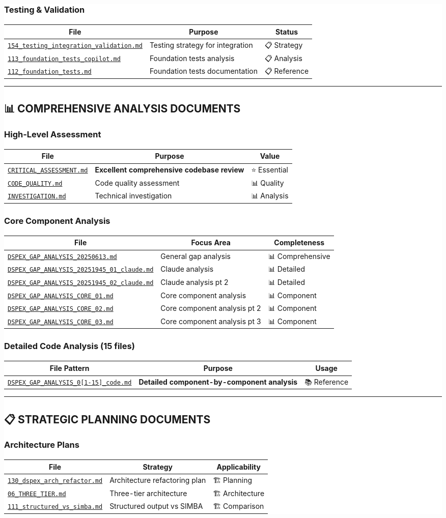 ### **Testing & Validation**
| File | Purpose | Status |
|------|---------|--------|
| [`154_testing_integration_validation.md`](./154_testing_integration_validation.md) | Testing strategy for integration | 📋 Strategy |
| [`113_foundation_tests_copilot.md`](./113_foundation_tests_copilot.md) | Foundation tests analysis | 📋 Analysis |
| [`112_foundation_tests.md`](./112_foundation_tests.md) | Foundation tests documentation | 📋 Reference |

---

## 📊 **COMPREHENSIVE ANALYSIS DOCUMENTS**

### **High-Level Assessment**
| File | Purpose | Value |
|------|---------|-------|
| [`CRITICAL_ASSESSMENT.md`](./CRITICAL_ASSESSMENT.md) | **Excellent comprehensive codebase review** | ⭐ Essential |
| [`CODE_QUALITY.md`](./CODE_QUALITY.md) | Code quality assessment | 📊 Quality |
| [`INVESTIGATION.md`](./INVESTIGATION.md) | Technical investigation | 📊 Analysis |

### **Core Component Analysis**
| File | Focus Area | Completeness |
|------|------------|-------------|
| [`DSPEX_GAP_ANALYSIS_20250613.md`](./DSPEX_GAP_ANALYSIS_20250613.md) | General gap analysis | 📊 Comprehensive |
| [`DSPEX_GAP_ANALYSIS_20251945_01_claude.md`](./DSPEX_GAP_ANALYSIS_20251945_01_claude.md) | Claude analysis | 📊 Detailed |
| [`DSPEX_GAP_ANALYSIS_20251945_02_claude.md`](./DSPEX_GAP_ANALYSIS_20251945_02_claude.md) | Claude analysis pt 2 | 📊 Detailed |
| [`DSPEX_GAP_ANALYSIS_CORE_01.md`](./DSPEX_GAP_ANALYSIS_CORE_01.md) | Core component analysis | 📊 Component |
| [`DSPEX_GAP_ANALYSIS_CORE_02.md`](./DSPEX_GAP_ANALYSIS_CORE_02.md) | Core component analysis pt 2 | 📊 Component |
| [`DSPEX_GAP_ANALYSIS_CORE_03.md`](./DSPEX_GAP_ANALYSIS_CORE_03.md) | Core component analysis pt 3 | 📊 Component |

### **Detailed Code Analysis (15 files)**
| File Pattern | Purpose | Usage |
|-------------|---------|-------|
| [`DSPEX_GAP_ANALYSIS_0[1-15]_code.md`](./DSPEX_GAP_ANALYSIS_01_code.md) | **Detailed component-by-component analysis** | 📚 Reference |

---

## 📋 **STRATEGIC PLANNING DOCUMENTS**

### **Architecture Plans**
| File | Strategy | Applicability |
|------|----------|---------------|
| [`130_dspex_arch_refactor.md`](./130_dspex_arch_refactor.md) | Architecture refactoring plan | 🏗️ Planning |
| [`06_THREE_TIER.md`](./06_THREE_TIER.md) | Three-tier architecture | 🏗️ Architecture |
| [`111_structured_vs_simba.md`](./111_structured_vs_simba.md) | Structured output vs SIMBA | 🏗️ Comparison |
